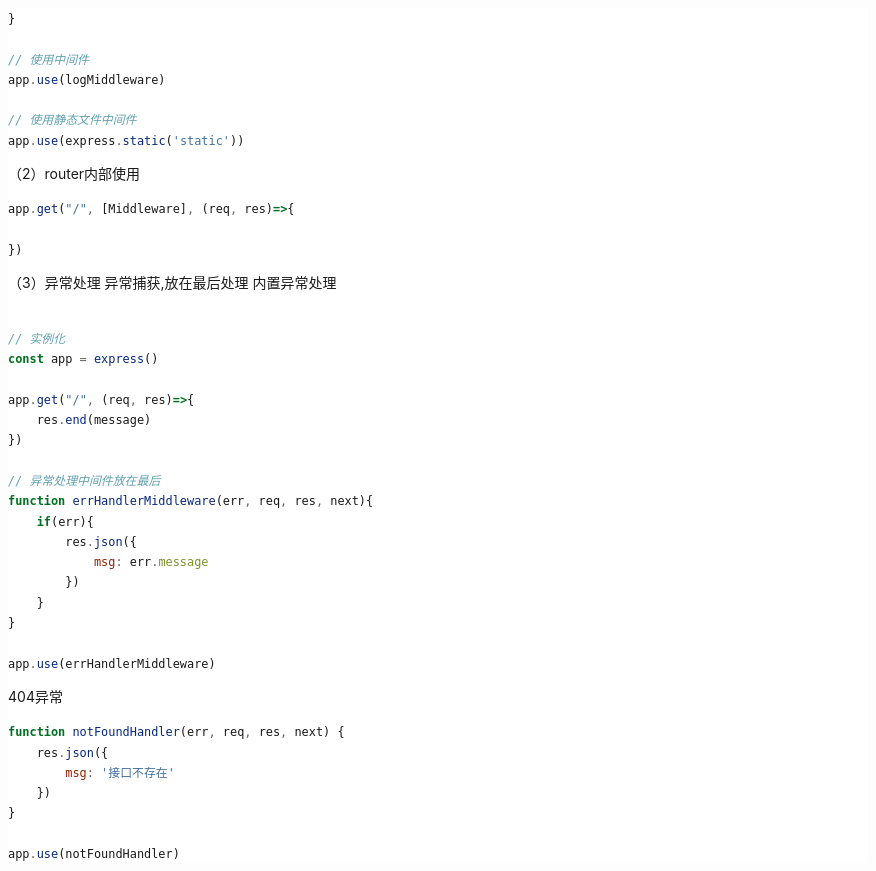 ```js
}

// 使用中间件
app.use(logMiddleware)

// 使用静态文件中间件
app.use(express.static('static'))

```

（2）router内部使用
```js
app.get("/", [Middleware], (req, res)=>{

})
```

（3）异常处理
异常捕获,放在最后处理
内置异常处理
```js

// 实例化
const app = express()

app.get("/", (req, res)=>{
    res.end(message)
})

// 异常处理中间件放在最后
function errHandlerMiddleware(err, req, res, next){
    if(err){
        res.json({
            msg: err.message
        })
    }
}

app.use(errHandlerMiddleware)

```

404异常
```js
function notFoundHandler(err, req, res, next) {
    res.json({
        msg: '接口不存在'
    })
}

app.use(notFoundHandler)

```
